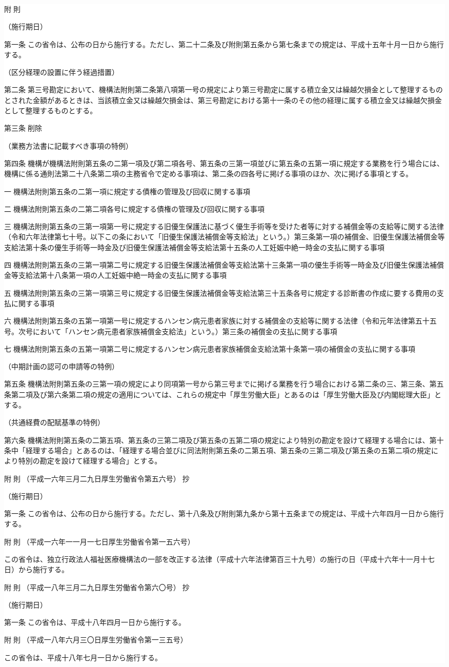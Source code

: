 附 則

（施行期日）

第一条 この省令は、公布の日から施行する。ただし、第二十二条及び附則第五条から第七条までの規定は、平成十五年十月一日から施行する。

（区分経理の設置に伴う経過措置）

第二条 第三号勘定において、機構法附則第二条第八項第一号の規定により第三号勘定に属する積立金又は繰越欠損金として整理するものとされた金額があるときは、当該積立金又は繰越欠損金は、第三号勘定における第十一条のその他の経理に属する積立金又は繰越欠損金として整理するものとする。

第三条 削除

（業務方法書に記載すべき事項の特例）

第四条 機構が機構法附則第五条の二第一項及び第二項各号、第五条の三第一項並びに第五条の五第一項に規定する業務を行う場合には、機構に係る通則法第二十八条第二項の主務省令で定める事項は、第二条の四各号に掲げる事項のほか、次に掲げる事項とする。

一 機構法附則第五条の二第一項に規定する債権の管理及び回収に関する事項

二 機構法附則第五条の二第二項各号に規定する債権の管理及び回収に関する事項

三 機構法附則第五条の三第一項第一号に規定する旧優生保護法に基づく優生手術等を受けた者等に対する補償金等の支給等に関する法律（令和六年法律第七十号。以下この条において「旧優生保護法補償金等支給法」という。）第三条第一項の補償金、旧優生保護法補償金等支給法第十条の優生手術等一時金及び旧優生保護法補償金等支給法第十五条の人工妊娠中絶一時金の支払に関する事項

四 機構法附則第五条の三第一項第二号に規定する旧優生保護法補償金等支給法第十三条第一項の優生手術等一時金及び旧優生保護法補償金等支給法第十八条第一項の人工妊娠中絶一時金の支払に関する事項

五 機構法附則第五条の三第一項第三号に規定する旧優生保護法補償金等支給法第三十五条各号に規定する診断書の作成に要する費用の支払に関する事項

六 機構法附則第五条の五第一項第一号に規定するハンセン病元患者家族に対する補償金の支給等に関する法律（令和元年法律第五十五号。次号において「ハンセン病元患者家族補償金支給法」という。）第三条の補償金の支払に関する事項

七 機構法附則第五条の五第一項第二号に規定するハンセン病元患者家族補償金支給法第十条第一項の補償金の支払に関する事項

（中期計画の認可の申請等の特例）

第五条 機構法附則第五条の三第一項の規定により同項第一号から第三号までに掲げる業務を行う場合における第二条の三、第三条、第五条第二項及び第六条第二項の規定の適用については、これらの規定中「厚生労働大臣」とあるのは「厚生労働大臣及び内閣総理大臣」とする。

（共通経費の配賦基準の特例）

第六条 機構法附則第五条の二第五項、第五条の三第二項及び第五条の五第二項の規定により特別の勘定を設けて経理する場合には、第十条中「経理する場合」とあるのは、「経理する場合並びに同法附則第五条の二第五項、第五条の三第二項及び第五条の五第二項の規定により特別の勘定を設けて経理する場合」とする。

附 則 （平成一六年三月二九日厚生労働省令第五六号） 抄

（施行期日）

第一条 この省令は、公布の日から施行する。ただし、第十八条及び附則第九条から第十五条までの規定は、平成十六年四月一日から施行する。

附 則 （平成一六年一一月一七日厚生労働省令第一五六号）

この省令は、独立行政法人福祉医療機構法の一部を改正する法律（平成十六年法律第百三十九号）の施行の日（平成十六年十一月十七日）から施行する。

附 則 （平成一八年三月二九日厚生労働省令第六〇号） 抄

（施行期日）

第一条 この省令は、平成十八年四月一日から施行する。

附 則 （平成一八年六月三〇日厚生労働省令第一三五号）

この省令は、平成十八年七月一日から施行する。
